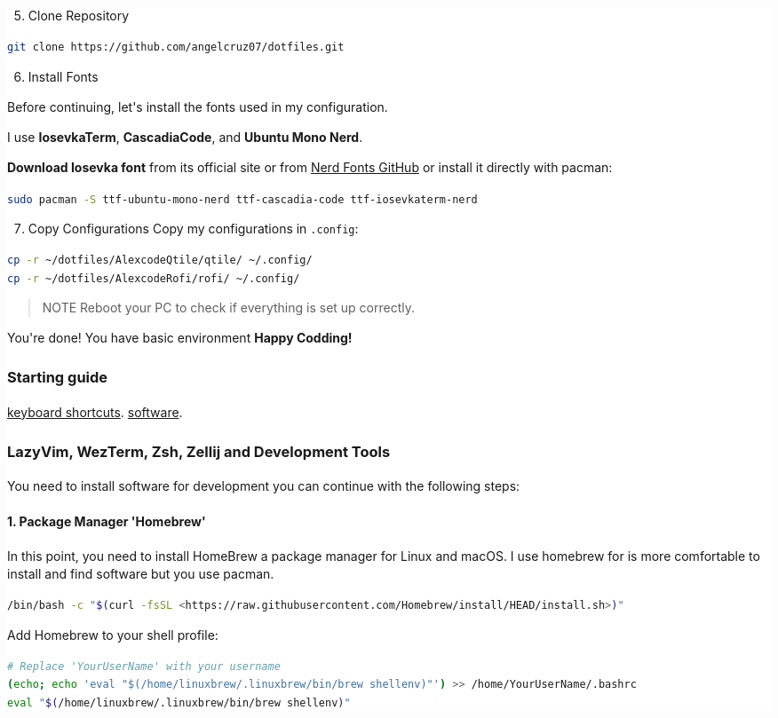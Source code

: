 5. Clone Repository

```bash
git clone https://github.com/angelcruz07/dotfiles.git
```

6. Install Fonts

Before continuing, let's install the fonts used in my configuration.

I use **IosevkaTerm**, **CascadiaCode**, and **Ubuntu Mono Nerd**.

**Download Iosevka font** from its official site
or from [Nerd Fonts GitHub](https://github.com/ryanoasis/nerd-fonts)
or install it directly with pacman:

```bash
sudo pacman -S ttf-ubuntu-mono-nerd ttf-cascadia-code ttf-iosevkaterm-nerd
```

7. Copy Configurations
   Copy my configurations in `.config`:

```bash
cp -r ~/dotfiles/AlexcodeQtile/qtile/ ~/.config/
cp -r ~/dotfiles/AlexcodeRofi/rofi/ ~/.config/
```

> NOTE Reboot your PC to check if everything is set up correctly.

You're done! You have basic environment
**Happy Codding!**

### Starting guide

[keyboard shortcuts](#keybindings).
[software](#software).

### LazyVim, WezTerm, Zsh, Zellij and Development Tools

You need to install software for development
you can continue with the following steps:

#### 1. Package Manager 'Homebrew'

In this point, you need to install HomeBrew a
package manager for Linux and macOS.
I use homebrew for is more comfortable to install
and find software but you use pacman.

```bash
/bin/bash -c "$(curl -fsSL <https://raw.githubusercontent.com/Homebrew/install/HEAD/install.sh>)"
```

Add Homebrew to your shell profile:

```bash
# Replace 'YourUserName' with your username
(echo; echo 'eval "$(/home/linuxbrew/.linuxbrew/bin/brew shellenv)"') >> /home/YourUserName/.bashrc
eval "$(/home/linuxbrew/.linuxbrew/bin/brew shellenv)"
```
